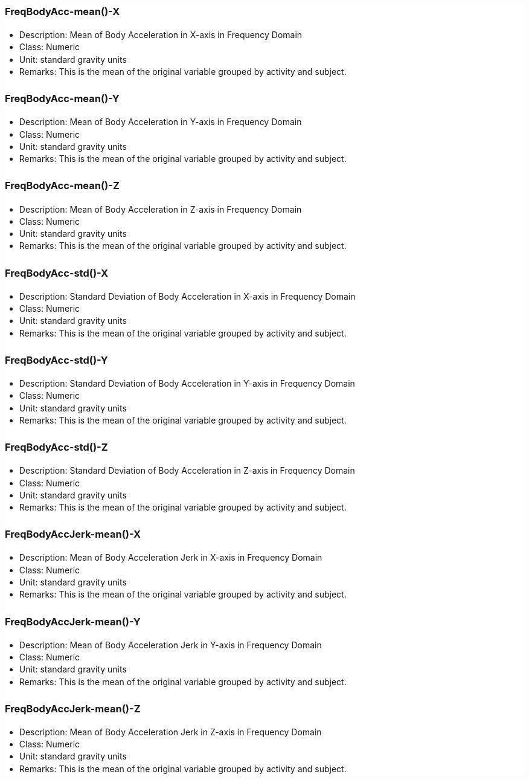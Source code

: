 ### FreqBodyAcc-mean()-X
* Description: Mean of Body Acceleration in X-axis in Frequency Domain
* Class: Numeric
* Unit: standard gravity units
* Remarks: This is the mean of the original variable grouped by activity and subject.

### FreqBodyAcc-mean()-Y
* Description: Mean of Body Acceleration in Y-axis in Frequency Domain
* Class: Numeric
* Unit: standard gravity units
* Remarks: This is the mean of the original variable grouped by activity and subject.

### FreqBodyAcc-mean()-Z
* Description: Mean of Body Acceleration in Z-axis in Frequency Domain
* Class: Numeric
* Unit: standard gravity units
* Remarks: This is the mean of the original variable grouped by activity and subject.

### FreqBodyAcc-std()-X
* Description: Standard Deviation of Body Acceleration in X-axis in Frequency Domain
* Class: Numeric
* Unit: standard gravity units
* Remarks: This is the mean of the original variable grouped by activity and subject.

### FreqBodyAcc-std()-Y
* Description: Standard Deviation of Body Acceleration in Y-axis in Frequency Domain
* Class: Numeric
* Unit: standard gravity units
* Remarks: This is the mean of the original variable grouped by activity and subject.

### FreqBodyAcc-std()-Z
* Description: Standard Deviation of Body Acceleration in Z-axis in Frequency Domain
* Class: Numeric
* Unit: standard gravity units
* Remarks: This is the mean of the original variable grouped by activity and subject.

### FreqBodyAccJerk-mean()-X
* Description: Mean of Body Acceleration Jerk in X-axis in Frequency Domain
* Class: Numeric
* Unit: standard gravity units
* Remarks: This is the mean of the original variable grouped by activity and subject.

### FreqBodyAccJerk-mean()-Y
* Description: Mean of Body Acceleration Jerk in Y-axis in Frequency Domain
* Class: Numeric
* Unit: standard gravity units
* Remarks: This is the mean of the original variable grouped by activity and subject.

### FreqBodyAccJerk-mean()-Z
* Description: Mean of Body Acceleration Jerk in Z-axis in Frequency Domain
* Class: Numeric
* Unit: standard gravity units
* Remarks: This is the mean of the original variable grouped by activity and subject.
